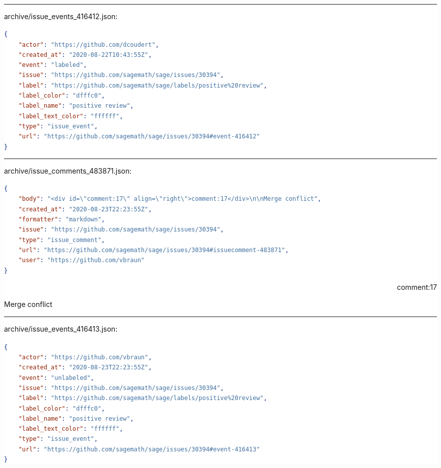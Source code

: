 

---

archive/issue_events_416412.json:
```json
{
    "actor": "https://github.com/dcoudert",
    "created_at": "2020-08-22T10:43:55Z",
    "event": "labeled",
    "issue": "https://github.com/sagemath/sage/issues/30394",
    "label": "https://github.com/sagemath/sage/labels/positive%20review",
    "label_color": "dfffc0",
    "label_name": "positive review",
    "label_text_color": "ffffff",
    "type": "issue_event",
    "url": "https://github.com/sagemath/sage/issues/30394#event-416412"
}
```



---

archive/issue_comments_483871.json:
```json
{
    "body": "<div id=\"comment:17\" align=\"right\">comment:17</div>\n\nMerge conflict",
    "created_at": "2020-08-23T22:23:55Z",
    "formatter": "markdown",
    "issue": "https://github.com/sagemath/sage/issues/30394",
    "type": "issue_comment",
    "url": "https://github.com/sagemath/sage/issues/30394#issuecomment-483871",
    "user": "https://github.com/vbraun"
}
```

<div id="comment:17" align="right">comment:17</div>

Merge conflict



---

archive/issue_events_416413.json:
```json
{
    "actor": "https://github.com/vbraun",
    "created_at": "2020-08-23T22:23:55Z",
    "event": "unlabeled",
    "issue": "https://github.com/sagemath/sage/issues/30394",
    "label": "https://github.com/sagemath/sage/labels/positive%20review",
    "label_color": "dfffc0",
    "label_name": "positive review",
    "label_text_color": "ffffff",
    "type": "issue_event",
    "url": "https://github.com/sagemath/sage/issues/30394#event-416413"
}
```

